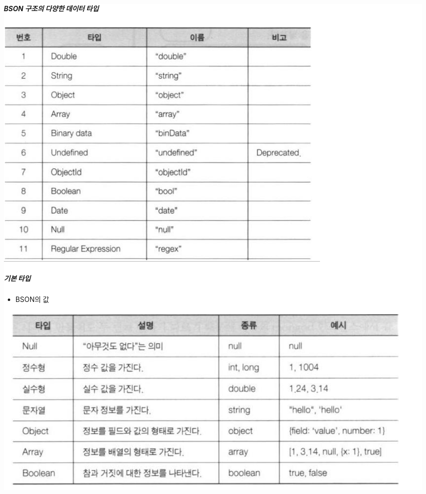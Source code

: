 ##### BSON 구조의 다양한 데이터 타입

![image-20201012101827667](2020.10.12.assets/image-20201012101827667.png)

##### 기본 타입

- BSON의 값

![image-20201012101851427](2020.10.12.assets/image-20201012101851427.png)
